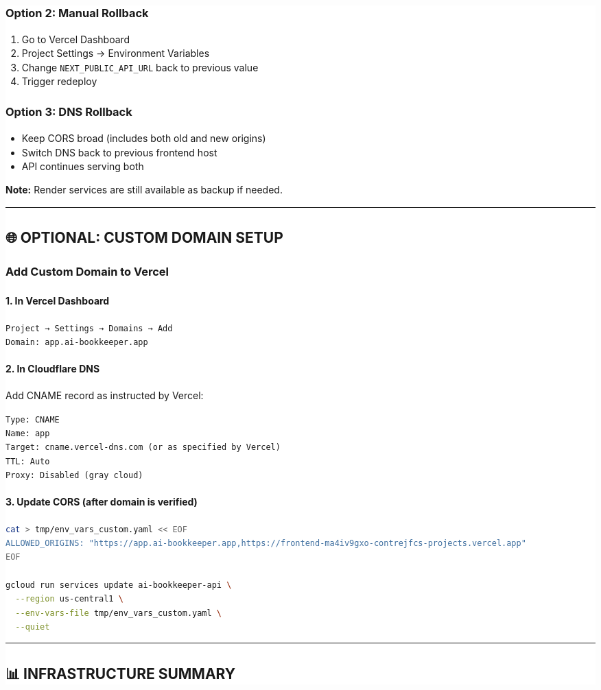 ### Option 2: Manual Rollback
1. Go to Vercel Dashboard
2. Project Settings → Environment Variables
3. Change `NEXT_PUBLIC_API_URL` back to previous value
4. Trigger redeploy

### Option 3: DNS Rollback
- Keep CORS broad (includes both old and new origins)
- Switch DNS back to previous frontend host
- API continues serving both

**Note:** Render services are still available as backup if needed.

---

## 🌐 OPTIONAL: CUSTOM DOMAIN SETUP

### Add Custom Domain to Vercel

#### 1. In Vercel Dashboard
```
Project → Settings → Domains → Add
Domain: app.ai-bookkeeper.app
```

#### 2. In Cloudflare DNS
Add CNAME record as instructed by Vercel:
```
Type: CNAME
Name: app
Target: cname.vercel-dns.com (or as specified by Vercel)
TTL: Auto
Proxy: Disabled (gray cloud)
```

#### 3. Update CORS (after domain is verified)
```bash
cat > tmp/env_vars_custom.yaml << EOF
ALLOWED_ORIGINS: "https://app.ai-bookkeeper.app,https://frontend-ma4iv9gxo-contrejfcs-projects.vercel.app"
EOF

gcloud run services update ai-bookkeeper-api \
  --region us-central1 \
  --env-vars-file tmp/env_vars_custom.yaml \
  --quiet
```

---

## 📊 INFRASTRUCTURE SUMMARY
